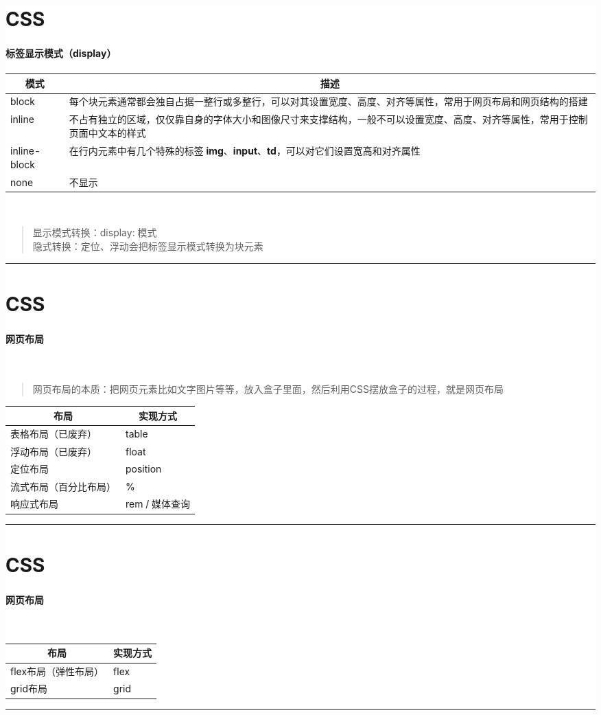 
# CSS

#### 标签显示模式（display）

| 模式 | 描述 |
| --- | --- |
| block | 每个块元素通常都会独自占据一整行或多整行，可以对其设置宽度、高度、对齐等属性，常用于网页布局和网页结构的搭建 |
| inline | 不占有独立的区域，仅仅靠自身的字体大小和图像尺寸来支撑结构，一般不可以设置宽度、高度、对齐等属性，常用于控制页面中文本的样式 |
| inline-block | 在行内元素中有几个特殊的标签 **img**、**input**、**td**，可以对它们设置宽高和对齐属性 |
| none | 不显示

<br />

> 显示模式转换：display: 模式 <br />隐式转换：定位、浮动会把标签显示模式转换为块元素

---

# CSS

#### 网页布局

<br />

> 网页布局的本质：把网页元素比如文字图片等等，放入盒子里面，然后利用CSS摆放盒子的过程，就是网页布局

| 布局 | 实现方式 |
| --- | --- |
| 表格布局（已废弃）| table |
| 浮动布局（已废弃）| float |
| 定位布局 | position |
| 流式布局（百分比布局）| % |
| 响应式布局 |  rem / 媒体查询 |

---

# CSS

#### 网页布局

<br />

| 布局 | 实现方式 |
| --- | --- |
| flex布局（弹性布局）| flex |
| grid布局 | grid |

---